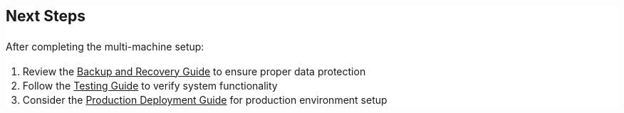 ## Next Steps

After completing the multi-machine setup:

1. Review the [Backup and Recovery Guide](setup_guide_part6_backup.md) to ensure proper data protection
2. Follow the [Testing Guide](setup_guide_part5_testing.md) to verify system functionality
3. Consider the [Production Deployment Guide](setup_guide_part7_production.md) for production environment setup 